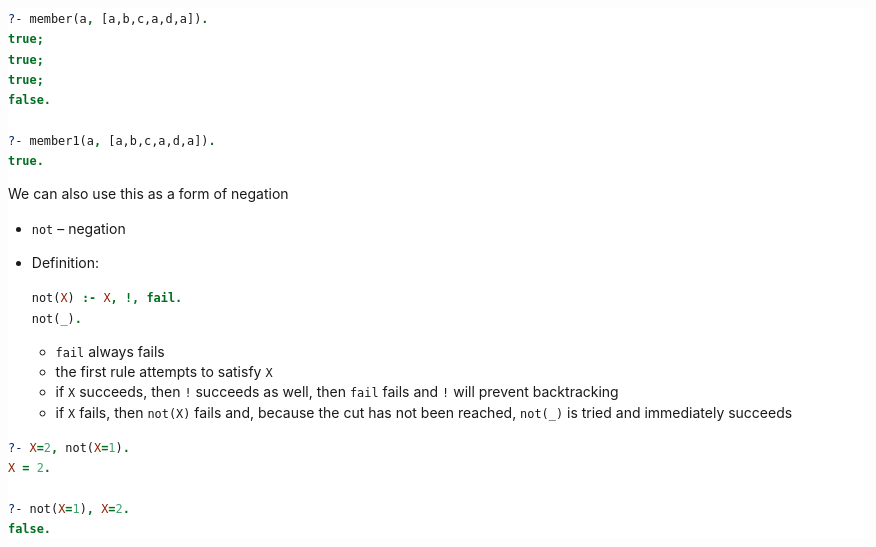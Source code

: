 
```prolog
?- member(a, [a,b,c,a,d,a]).
true;
true;
true;
false.

?- member1(a, [a,b,c,a,d,a]).
true.
```

We can also use this as a form of negation

- `not` – negation
- Definition:
  ```prolog
  not(X) :- X, !, fail.
  not(_).
  ```

  - `fail` always fails
  - the first rule attempts to satisfy `X`
  - if `X` succeeds, then `!` succeeds as well, then `fail` fails and `!` will prevent backtracking
  - if `X` fails, then `not(X)` fails and, because the cut has not been reached, `not(_)` is tried and immediately succeeds


```prolog
?- X=2, not(X=1).
X = 2.

?- not(X=1), X=2.
false.
```